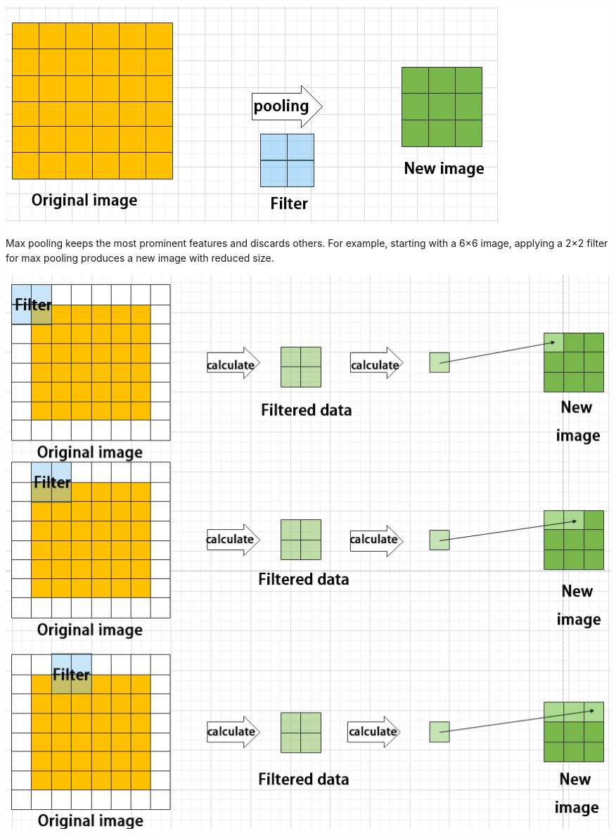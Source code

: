 <img   class="common_img"  src="../_static/media/chapter_6/section_3/media/image6.png"   />

Max pooling keeps the most prominent features and discards others. For example, starting with a 6×6 image, applying a 2×2 filter for max pooling produces a new image with reduced size.

<img   class="common_img"  src="../_static/media/chapter_6/section_3/media/image7.png"  />
